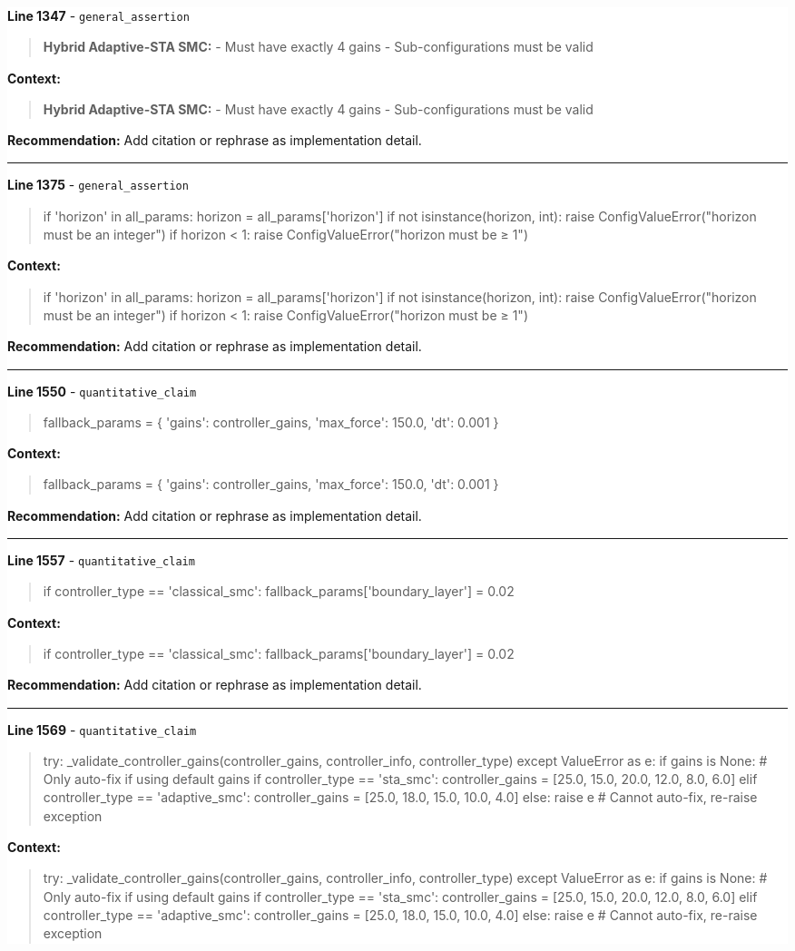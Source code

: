 **Line 1347** - `general_assertion`

> **Hybrid Adaptive-STA SMC:** - Must have exactly 4 gains - Sub-configurations must be valid

**Context:**
> **Hybrid Adaptive-STA SMC:** - Must have exactly 4 gains - Sub-configurations must be valid

**Recommendation:** Add citation or rephrase as implementation detail.

---

**Line 1375** - `general_assertion`

> if 'horizon' in all_params: horizon = all_params['horizon'] if not isinstance(horizon, int): raise ConfigValueError("horizon must be an integer") if horizon < 1: raise ConfigValueError("horizon must be ≥ 1")

**Context:**
> if 'horizon' in all_params: horizon = all_params['horizon'] if not isinstance(horizon, int): raise ConfigValueError("horizon must be an integer") if horizon < 1: raise ConfigValueError("horizon must be ≥ 1")

**Recommendation:** Add citation or rephrase as implementation detail.

---

**Line 1550** - `quantitative_claim`

> fallback_params = { 'gains': controller_gains, 'max_force': 150.0, 'dt': 0.001 }

**Context:**
> fallback_params = { 'gains': controller_gains, 'max_force': 150.0, 'dt': 0.001 }

**Recommendation:** Add citation or rephrase as implementation detail.

---

**Line 1557** - `quantitative_claim`

> if controller_type == 'classical_smc': fallback_params['boundary_layer'] = 0.02

**Context:**
> if controller_type == 'classical_smc': fallback_params['boundary_layer'] = 0.02

**Recommendation:** Add citation or rephrase as implementation detail.

---

**Line 1569** - `quantitative_claim`

> try: _validate_controller_gains(controller_gains, controller_info, controller_type) except ValueError as e: if gains is None:  # Only auto-fix if using default gains if controller_type == 'sta_smc': controller_gains = [25.0, 15.0, 20.0, 12.0, 8.0, 6.0] elif controller_type == 'adaptive_smc': controller_gains = [25.0, 18.0, 15.0, 10.0, 4.0] else: raise e  # Cannot auto-fix, re-raise exception

**Context:**
> try: _validate_controller_gains(controller_gains, controller_info, controller_type) except ValueError as e: if gains is None:  # Only auto-fix if using default gains if controller_type == 'sta_smc': controller_gains = [25.0, 15.0, 20.0, 12.0, 8.0, 6.0] elif controller_type == 'adaptive_smc': controller_gains = [25.0, 18.0, 15.0, 10.0, 4.0] else: raise e  # Cannot auto-fix, re-raise exception
